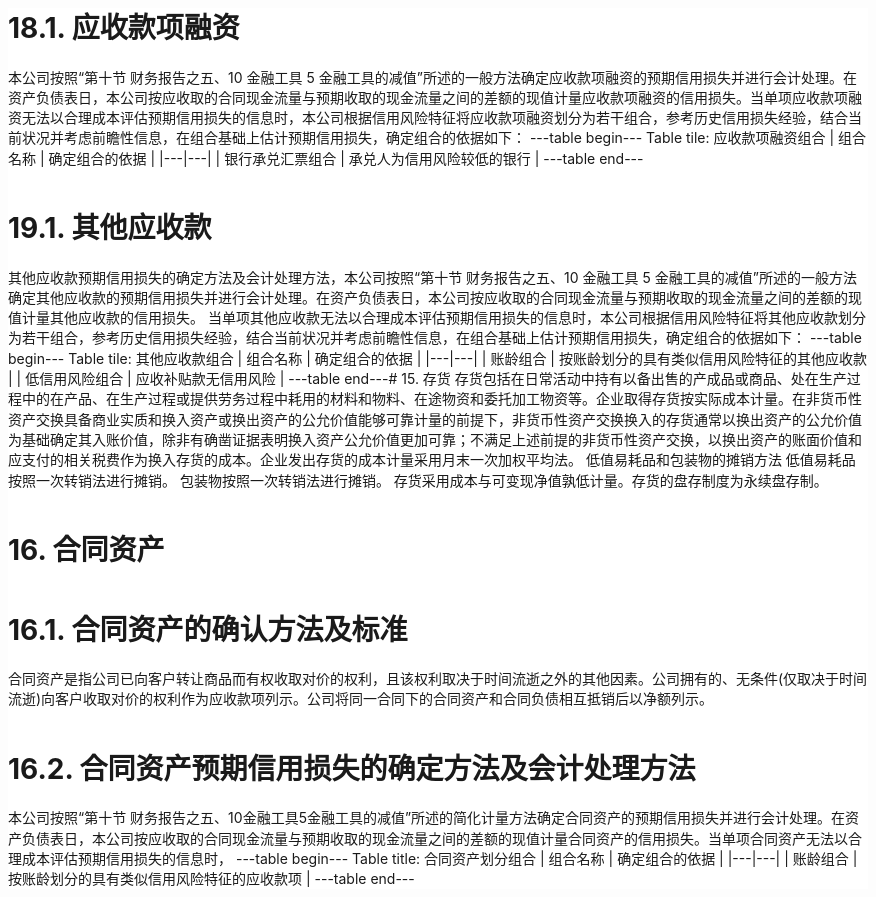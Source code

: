 # 18.1. 应收款项融资 
本公司按照“第十节 财务报告之五、10 金融工具 5 金融工具的减值”所述的一般方法确定应收款项融资的预期信用损失并进行会计处理。在资产负债表日，本公司按应收取的合同现金流量与预期收取的现金流量之间的差额的现值计量应收款项融资的信用损失。当单项应收款项融资无法以合理成本评估预期信用损失的信息时，本公司根据信用风险特征将应收款项融资划分为若干组合，参考历史信用损失经验，结合当前状况并考虑前瞻性信息，在组合基础上估计预期信用损失，确定组合的依据如下：
---table begin---
Table tile: 应收款项融资组合
| 组合名称 | 确定组合的依据 |
|---|---|
| 银行承兑汇票组合 | 承兑人为信用风险较低的银行 |
---table end---

# 19.1. 其他应收款 
其他应收款预期信用损失的确定方法及会计处理方法，本公司按照“第十节 财务报告之五、10 金融工具 5 金融工具的减值”所述的一般方法确定其他应收款的预期信用损失并进行会计处理。在资产负债表日，本公司按应收取的合同现金流量与预期收取的现金流量之间的差额的现值计量其他应收款的信用损失。
当单项其他应收款无法以合理成本评估预期信用损失的信息时，本公司根据信用风险特征将其他应收款划分为若干组合，参考历史信用损失经验，结合当前状况并考虑前瞻性信息，在组合基础上估计预期信用损失，确定组合的依据如下： 
---table begin---
Table tile: 其他应收款组合
| 组合名称 | 确定组合的依据 |
|---|---|
| 账龄组合 | 按账龄划分的具有类似信用风险特征的其他应收款 |
| 低信用风险组合 | 应收补贴款无信用风险 |
---table end---# 15. 存货 
存货包括在日常活动中持有以备出售的产成品或商品、处在生产过程中的在产品、在生产过程或提供劳务过程中耗用的材料和物料、在途物资和委托加工物资等。企业取得存货按实际成本计量。在非货币性资产交换具备商业实质和换入资产或换出资产的公允价值能够可靠计量的前提下，非货币性资产交换换入的存货通常以换出资产的公允价值为基础确定其入账价值，除非有确凿证据表明换入资产公允价值更加可靠；不满足上述前提的非货币性资产交换，以换出资产的账面价值和应支付的相关税费作为换入存货的成本。企业发出存货的成本计量采用月末一次加权平均法。
低值易耗品和包装物的摊销方法
低值易耗品按照一次转销法进行摊销。
包装物按照一次转销法进行摊销。
存货采用成本与可变现净值孰低计量。存货的盘存制度为永续盘存制。

# 16. 合同资产 

# 16.1. 合同资产的确认方法及标准
合同资产是指公司已向客户转让商品而有权收取对价的权利，且该权利取决于时间流逝之外的其他因素。公司拥有的、无条件(仅取决于时间流逝)向客户收取对价的权利作为应收款项列示。公司将同一合同下的合同资产和合同负债相互抵销后以净额列示。

# 16.2. 合同资产预期信用损失的确定方法及会计处理方法 
本公司按照“第十节 财务报告之五、10金融工具5金融工具的减值”所述的简化计量方法确定合同资产的预期信用损失并进行会计处理。在资产负债表日，本公司按应收取的合同现金流量与预期收取的现金流量之间的差额的现值计量合同资产的信用损失。当单项合同资产无法以合理成本评估预期信用损失的信息时，
---table begin---
Table title: 合同资产划分组合
| 组合名称 | 确定组合的依据 |
|---|---|
| 账龄组合 | 按账龄划分的具有类似信用风险特征的应收款项 |
---table end---
